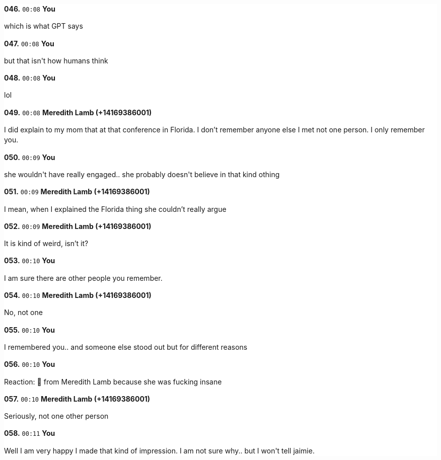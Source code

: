 
**046.** `00:08` **You**

which is what GPT says


**047.** `00:08` **You**

but that isn't how humans think


**048.** `00:08` **You**

lol


**049.** `00:08` **Meredith Lamb (+14169386001)**

I did explain to my mom that at that conference in Florida\. I don’t remember anyone else I met not one person\. I only remember you\.


**050.** `00:09` **You**

she wouldn't have really engaged\.\. she probably doesn't believe in that kind othing


**051.** `00:09` **Meredith Lamb (+14169386001)**

I mean, when I explained the Florida thing she couldn’t really argue


**052.** `00:09` **Meredith Lamb (+14169386001)**

It is kind of weird, isn’t it?


**053.** `00:10` **You**

I am sure there are other people you remember\.


**054.** `00:10` **Meredith Lamb (+14169386001)**

No, not one


**055.** `00:10` **You**

I remembered you\.\. and someone else stood out but for different reasons


**056.** `00:10` **You**

Reaction: 🤔 from Meredith Lamb
because she was fucking insane


**057.** `00:10` **Meredith Lamb (+14169386001)**

Seriously, not one other person


**058.** `00:11` **You**

Well I am very happy I made that kind of impression\.  I am not sure why\.\. but I won't tell jaimie\.

